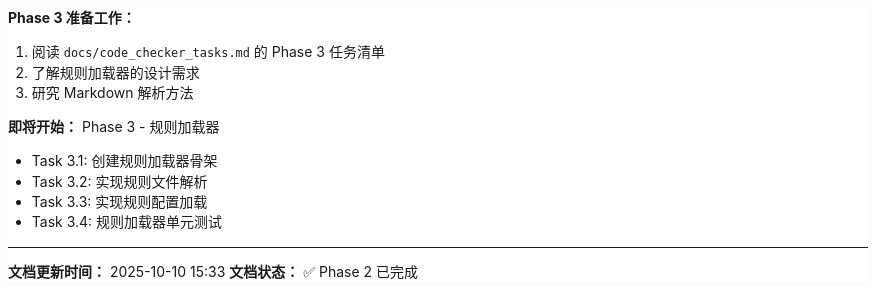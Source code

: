 **Phase 3 准备工作：**
1. 阅读 `docs/code_checker_tasks.md` 的 Phase 3 任务清单
2. 了解规则加载器的设计需求
3. 研究 Markdown 解析方法

**即将开始：** Phase 3 - 规则加载器
- Task 3.1: 创建规则加载器骨架
- Task 3.2: 实现规则文件解析
- Task 3.3: 实现规则配置加载
- Task 3.4: 规则加载器单元测试

---

**文档更新时间：** 2025-10-10 15:33
**文档状态：** ✅ Phase 2 已完成
